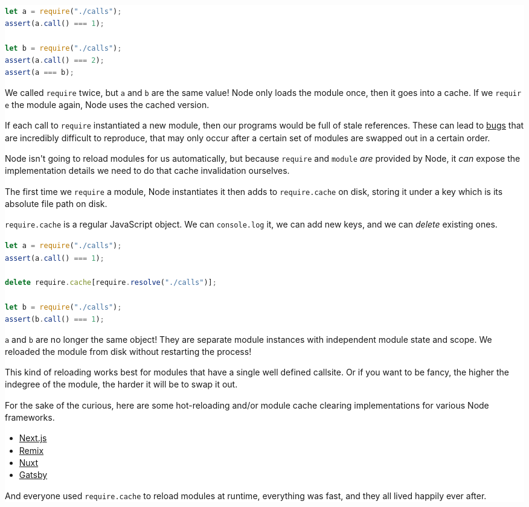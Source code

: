 ```js
let a = require("./calls");
assert(a.call() === 1);

let b = require("./calls");
assert(a.call() === 2);
assert(a === b);
```

We called `require` twice, but `a` and `b` are the same value! Node only loads the module once, then it goes into a cache. If we `require` the module again, Node uses the cached version.

If each call to `require` instantiated a new module, then our programs would be full of stale references. These can lead to [bugs](https://guides.rubyonrails.org/autoloading_and_reloading_constants.html#reloading-and-stale-objects) that are incredibly difficult to reproduce, that may only occur after a certain set of modules are swapped out in a certain order.

Node isn't going to reload modules for us automatically, but because `require` and `module` _are_ provided by Node, it _can_ expose the implementation details we need to do that cache invalidation ourselves. 

The first time we `require` a module, Node instantiates it then adds to `require.cache` on disk, storing it under a key which is its absolute file path on disk.

`require.cache` is a regular JavaScript object. We can `console.log` it, we can add new keys, and we can _delete_ existing ones.

```js
let a = require("./calls");
assert(a.call() === 1);

delete require.cache[require.resolve("./calls")];

let b = require("./calls");
assert(b.call() === 1);
```

`a` and `b` are no longer the same object! They are separate module instances with independent module state and scope. We reloaded the module from disk without restarting the process!

This kind of reloading works best for modules that have a single well defined callsite. Or if you want to be fancy, the higher the indegree of the module, the harder it will be to swap it out.

For the sake of the curious, here are some hot-reloading and/or module cache clearing implementations for various Node frameworks.

- [Next.js](https://github.com/vercel/next.js/blob/20b8dda0e8804f3c488b569c3355647ed5da9ac8/packages/next/src/build/webpack/plugins/nextjs-require-cache-hot-reloader.ts#L19-L43)
- [Remix](https://github.com/remix-run/remix/blob/db60b2e25a3e7f0ae88770de7da186781df073aa/packages/remix-dev/devServer/serve.ts#L10-L16)
- [Nuxt](https://github.com/nuxt/nuxt/blob/9e67e57efd08efddfd2852c06b571a55ebd0f9d6/packages/kit/src/internal/cjs.ts#L32-L53)
- [Gatsby](https://github.com/gatsbyjs/gatsby/blob/9f26b6722955463492776965182baabe779216f8/packages/gatsby/src/utils/clear-require-cache.ts#L1-L25)

And everyone used `require.cache` to reload modules at runtime, everything was fast, and they all lived happily ever after.
